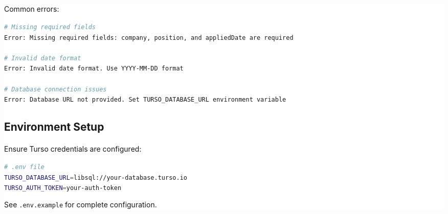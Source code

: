 Common errors:
```bash
# Missing required fields
Error: Missing required fields: company, position, and appliedDate are required

# Invalid date format
Error: Invalid date format. Use YYYY-MM-DD format

# Database connection issues
Error: Database URL not provided. Set TURSO_DATABASE_URL environment variable
```

## Environment Setup

Ensure Turso credentials are configured:

```bash
# .env file
TURSO_DATABASE_URL=libsql://your-database.turso.io
TURSO_AUTH_TOKEN=your-auth-token
```

See `.env.example` for complete configuration.
